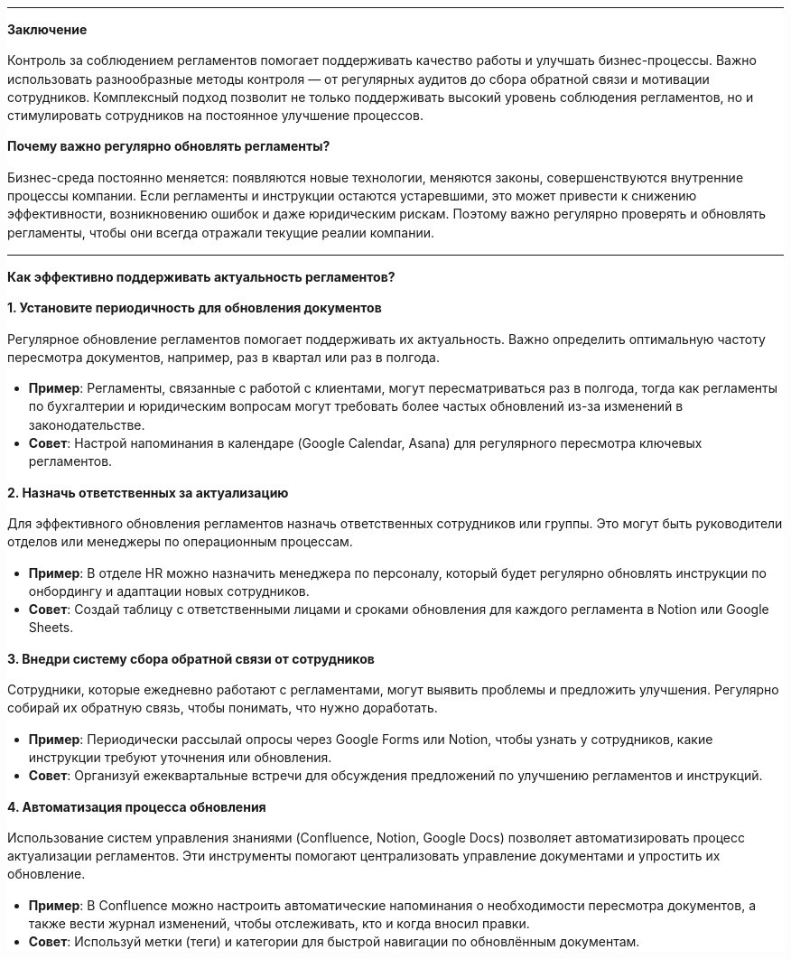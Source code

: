 ***

**Заключение**

Контроль за соблюдением регламентов помогает поддерживать качество работы и улучшать бизнес-процессы. Важно использовать разнообразные методы контроля — от регулярных аудитов до сбора обратной связи и мотивации сотрудников. Комплексный подход позволит не только поддерживать высокий уровень соблюдения регламентов, но и стимулировать сотрудников на постоянное улучшение процессов.



**Почему важно регулярно обновлять регламенты?**

Бизнес-среда постоянно меняется: появляются новые технологии, меняются законы, совершенствуются внутренние процессы компании. Если регламенты и инструкции остаются устаревшими, это может привести к снижению эффективности, возникновению ошибок и даже юридическим рискам. Поэтому важно регулярно проверять и обновлять регламенты, чтобы они всегда отражали текущие реалии компании.

***

**Как эффективно поддерживать актуальность регламентов?**

**1. Установите периодичность для обновления документов**

Регулярное обновление регламентов помогает поддерживать их актуальность. Важно определить оптимальную частоту пересмотра документов, например, раз в квартал или раз в полгода.

* **Пример**: Регламенты, связанные с работой с клиентами, могут пересматриваться раз в полгода, тогда как регламенты по бухгалтерии и юридическим вопросам могут требовать более частых обновлений из-за изменений в законодательстве.
* **Совет**: Настрой напоминания в календаре (Google Calendar, Asana) для регулярного пересмотра ключевых регламентов.

**2. Назначь ответственных за актуализацию**

Для эффективного обновления регламентов назначь ответственных сотрудников или группы. Это могут быть руководители отделов или менеджеры по операционным процессам.

* **Пример**: В отделе HR можно назначить менеджера по персоналу, который будет регулярно обновлять инструкции по онбордингу и адаптации новых сотрудников.
* **Совет**: Создай таблицу с ответственными лицами и сроками обновления для каждого регламента в Notion или Google Sheets.

**3. Внедри систему сбора обратной связи от сотрудников**

Сотрудники, которые ежедневно работают с регламентами, могут выявить проблемы и предложить улучшения. Регулярно собирай их обратную связь, чтобы понимать, что нужно доработать.

* **Пример**: Периодически рассылай опросы через Google Forms или Notion, чтобы узнать у сотрудников, какие инструкции требуют уточнения или обновления.
* **Совет**: Организуй ежеквартальные встречи для обсуждения предложений по улучшению регламентов и инструкций.

**4. Автоматизация процесса обновления**

Использование систем управления знаниями (Confluence, Notion, Google Docs) позволяет автоматизировать процесс актуализации регламентов. Эти инструменты помогают централизовать управление документами и упростить их обновление.

* **Пример**: В Confluence можно настроить автоматические напоминания о необходимости пересмотра документов, а также вести журнал изменений, чтобы отслеживать, кто и когда вносил правки.
* **Совет**: Используй метки (теги) и категории для быстрой навигации по обновлённым документам.
